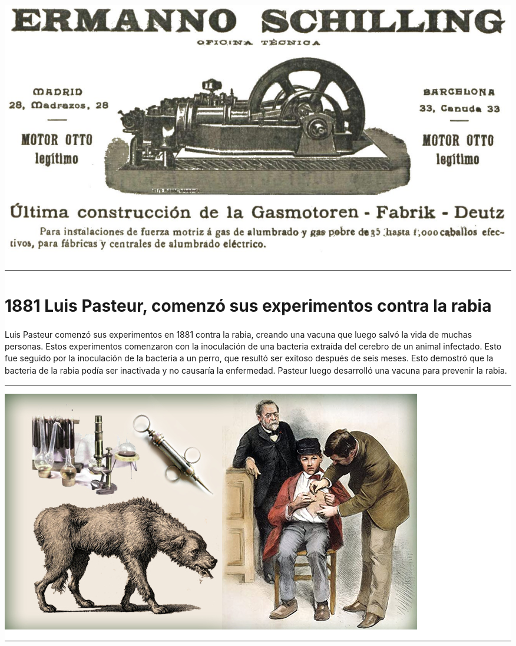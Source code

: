 ![](img/2023-02-28-11-20-40.png)
---

---

#  1881 Luis Pasteur, comenzó sus experimentos contra la rabia

Luis Pasteur comenzó sus experimentos en 1881 contra la rabia, creando una vacuna que luego salvó la vida de muchas personas. Estos experimentos comenzaron con la inoculación de una bacteria extraída del cerebro de un animal infectado. Esto fue seguido por la inoculación de la bacteria a un perro, que resultó ser exitoso después de seis meses. Esto demostró que la bacteria de la rabia podía ser inactivada y no causaría la enfermedad. Pasteur luego desarrolló una vacuna para prevenir la rabia.

---

![](img/2023-02-28-11-19-15.png)

---